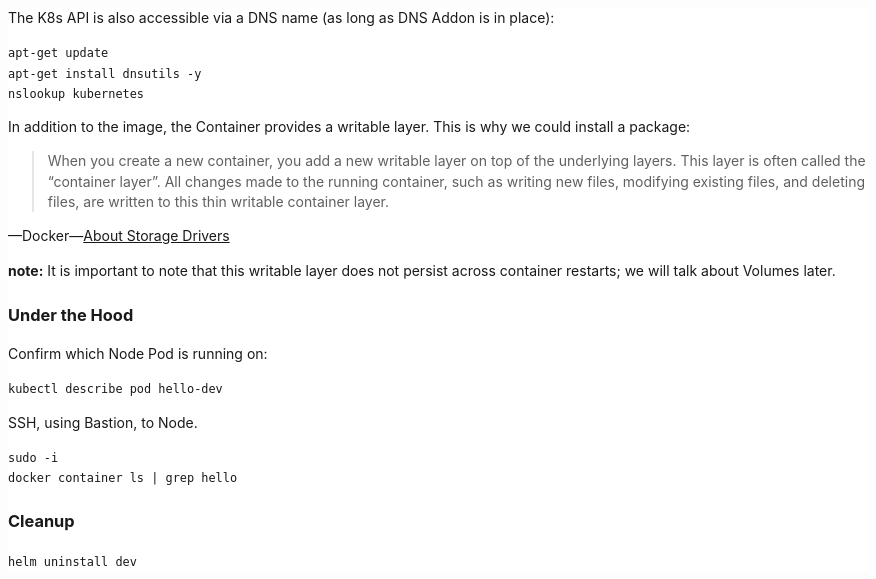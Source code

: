 The K8s API is also accessible via a DNS name (as long as DNS Addon is in place):

```plaintext
apt-get update
apt-get install dnsutils -y
nslookup kubernetes
```

In addition to the image, the Container provides a writable layer. This is why we could install a package:

> When you create a new container, you add a new writable layer on top of the underlying layers. This layer is often called the “container layer”. All changes made to the running container, such as writing new files, modifying existing files, and deleting files, are written to this thin writable container layer.

—Docker—[About Storage Drivers](https://docs.docker.com/storage/storagedriver/)

**note:** It is important to note that this writable layer does not persist across container restarts; we will talk about Volumes later.

### Under the Hood

Confirm which Node Pod is running on:

```plaintext
kubectl describe pod hello-dev
```

SSH, using Bastion, to Node.

```plaintext
sudo -i
docker container ls | grep hello
```

### Cleanup

```plaintext
helm uninstall dev
```